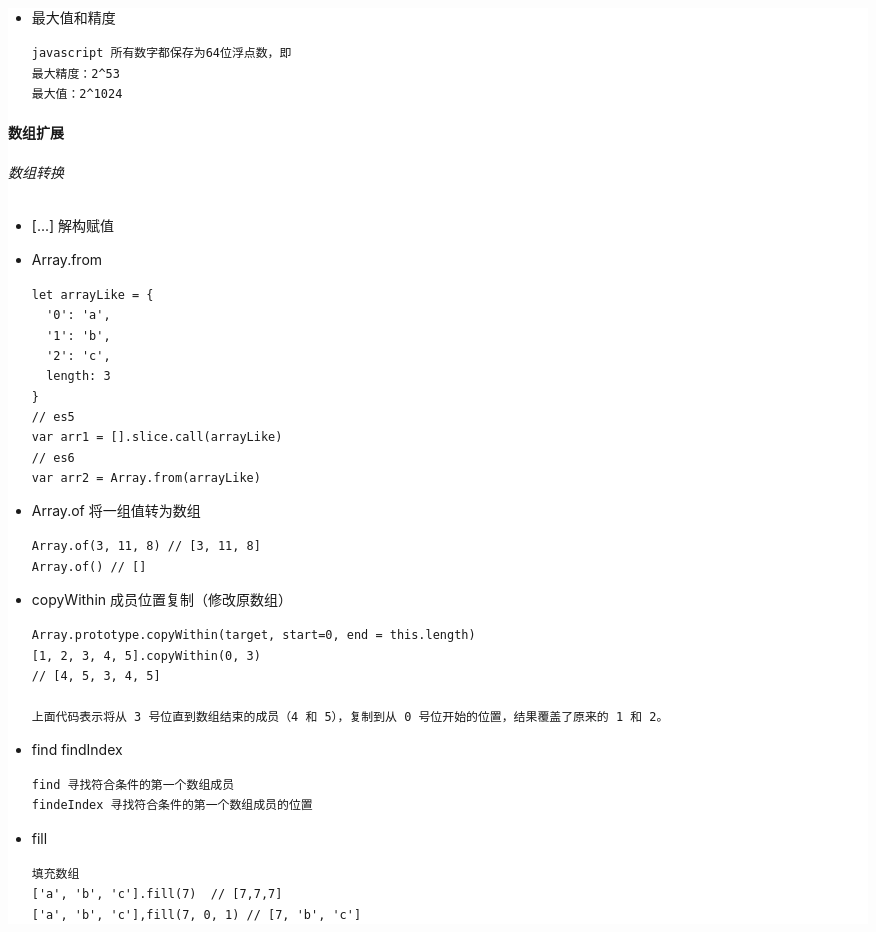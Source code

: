 * 最大值和精度

  ```
  javascript 所有数字都保存为64位浮点数，即
  最大精度：2^53
  最大值：2^1024
  ```

#### 数组扩展

###### 数组转换

* [...] 解构赋值

* Array.from

  ```
  let arrayLike = {
    '0': 'a',
    '1': 'b',
    '2': 'c',
    length: 3
  }
  // es5
  var arr1 = [].slice.call(arrayLike)
  // es6
  var arr2 = Array.from(arrayLike)
  ```

* Array.of  将一组值转为数组

  ```
  Array.of(3, 11, 8) // [3, 11, 8]
  Array.of() // []
  ```

* copyWithin 成员位置复制（修改原数组）

  ```
  Array.prototype.copyWithin(target, start=0, end = this.length)
  [1, 2, 3, 4, 5].copyWithin(0, 3)
  // [4, 5, 3, 4, 5]
  
  上面代码表示将从 3 号位直到数组结束的成员（4 和 5），复制到从 0 号位开始的位置，结果覆盖了原来的 1 和 2。
  ```

* find  findIndex

  ```
  find 寻找符合条件的第一个数组成员
  findeIndex 寻找符合条件的第一个数组成员的位置
  ```

* fill

  ```
  填充数组
  ['a', 'b', 'c'].fill(7)  // [7,7,7]
  ['a', 'b', 'c'],fill(7, 0, 1) // [7, 'b', 'c']
  ```
